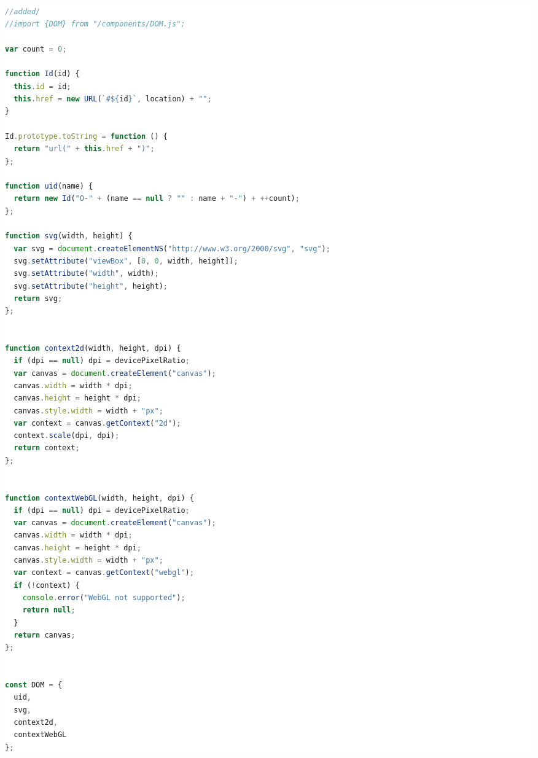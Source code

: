 

```js echo
//added/
//import {DOM} from "/components/DOM.js";

var count = 0;

function Id(id) {
  this.id = id;
  this.href = new URL(`#${id}`, location) + "";
}

Id.prototype.toString = function () {
  return "url(" + this.href + ")";
};

function uid(name) {
  return new Id("O-" + (name == null ? "" : name + "-") + ++count);
};

function svg(width, height) {
  var svg = document.createElementNS("http://www.w3.org/2000/svg", "svg");
  svg.setAttribute("viewBox", [0, 0, width, height]);
  svg.setAttribute("width", width);
  svg.setAttribute("height", height);
  return svg;
};


function context2d(width, height, dpi) {
  if (dpi == null) dpi = devicePixelRatio;
  var canvas = document.createElement("canvas");
  canvas.width = width * dpi;
  canvas.height = height * dpi;
  canvas.style.width = width + "px";
  var context = canvas.getContext("2d");
  context.scale(dpi, dpi);
  return context;
};


function contextWebGL(width, height, dpi) {
  if (dpi == null) dpi = devicePixelRatio;
  var canvas = document.createElement("canvas");
  canvas.width = width * dpi;
  canvas.height = height * dpi;
  canvas.style.width = width + "px";
  var context = canvas.getContext("webgl");
  if (!context) {
    console.error("WebGL not supported");
    return null;
  }
  return canvas;
};


const DOM = {
  uid,
  svg,
  context2d,
  contextWebGL
};


```